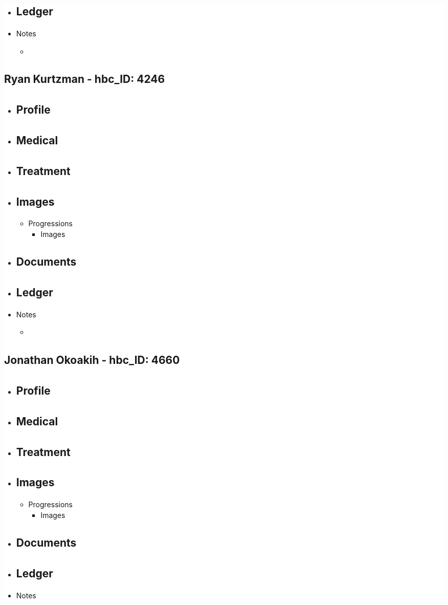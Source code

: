 - Ledger
  -

- Notes

  -

## Ryan Kurtzman - hbc_ID: 4246

- Profile
  -

- Medical
  -

- Treatment
  -

- Images
  -

  - Progressions
    - Images

- Documents
  -

- Ledger
  -

- Notes

  -

## Jonathan Okoakih - hbc_ID: 4660

- Profile
  -

- Medical
  -

- Treatment
  -

- Images
  -

  - Progressions
    - Images

- Documents
  -

- Ledger
  -

- Notes
